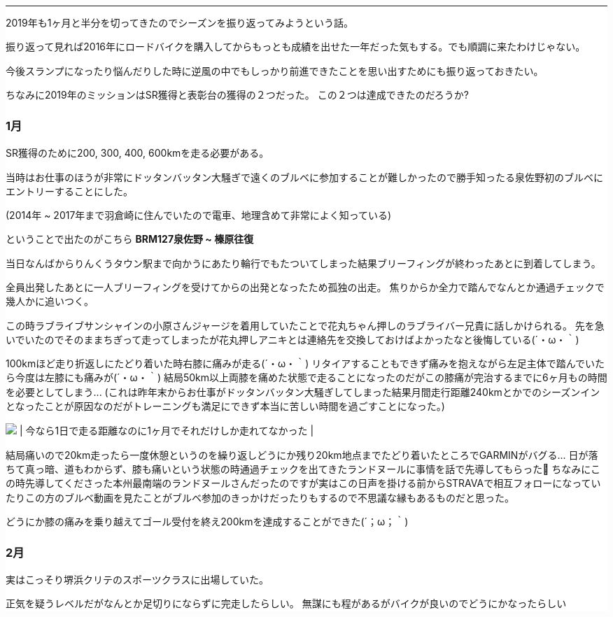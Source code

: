 ---

2019年も1ヶ月と半分を切ってきたのでシーズンを振り返ってみようという話。

振り返って見れば2016年にロードバイクを購入してからもっとも成績を出せた一年だった気もする。でも順調に来たわけじゃない。

今後スランプになったり悩んだりした時に逆風の中でもしっかり前進できたことを思い出すためにも振り返っておきたい。

ちなみに2019年のミッションはSR獲得と表彰台の獲得の２つだった。
この２つは達成できたのだろうか?


### 1月

SR獲得のために200, 300, 400, 600kmを走る必要がある。



当時はお仕事のほうが非常にドッタンバッタン大騒ぎで遠くのブルベに参加することが難しかったので勝手知ったる泉佐野初のブルベにエントリーすることにした。

(2014年 ~ 2017年まで羽倉崎に住んでいたので電車、地理含めて非常によく知っている)


ということで出たのがこちら
**BRM127泉佐野 ~ 榛原往復**
<iframe allowtransparency="true" frameborder="0" height="405" scrolling="no" src="https://www.strava.com/activities/2108209462/embed/3b81b1013b45966ad13b713fe8dba9ed07233390" width="590"></iframe>
当日なんばからりんくうタウン駅まで向かうにあたり輪行でもたついてしまった結果ブリーフィングが終わったあとに到着してしまう。

全員出発したあとに一人ブリーフィングを受けてからの出発となったため孤独の出走。
焦りからか全力で踏んでなんとか通過チェックで幾人かに追いつく。

この時ラブライブサンシャインの小原さんジャージを着用していたことで花丸ちゃん押しのラブライバー兄貴に話しかけられる。
先を急いでいたのでそのままちぎって走ってしまったが花丸押しアニキとは連絡先を交換しておけばよかったなと後悔している(´・ω・｀)

100kmほど走り折返しにたどり着いた時右膝に痛みが走る(´・ω・｀)
リタイアすることもできず痛みを抱えながら左足主体で踏んでいたら今度は左膝にも痛みが(´・ω・｀)
結局50km以上両膝を痛めた状態で走ることになったのだがこの膝痛が完治するまでに6ヶ月もの時間を必要としてしまう...
(これは昨年末からお仕事がドッタンバッタン大騒ぎしてしまった結果月間走行距離240kmとかでのシーズンインとなったことが原因なのだがトレーニングも満足にできず本当に苦しい時間を過ごすことになった。)

[![](https://1.bp.blogspot.com/-uFzoxa_Hx_Q/XdS1jzZAlkI/AAAAAAAACEQ/vuiXs_WXeWcQ0Urw0G7wId1NnVGYVAuiACLcBGAsYHQ/s320/rides.png)](https://1.bp.blogspot.com/-uFzoxa_Hx_Q/XdS1jzZAlkI/AAAAAAAACEQ/vuiXs_WXeWcQ0Urw0G7wId1NnVGYVAuiACLcBGAsYHQ/s1600/rides.png)
| 今なら1日で走る距離なのに1ヶ月でそれだけしか走れてなかった |


結局痛いので20km走ったら一度休憩というのを繰り返しどうにか残り20km地点までたどり着いたところでGARMINがバグる...
日が落ちて真っ暗、道もわからず、膝も痛いという状態の時通過チェックを出てきたランドヌールに事情を話で先導してもらった🙏
ちなみにこの時先導してくださった本州最南端のランドヌールさんだったのですが実はこの日声を掛ける前からSTRAVAで相互フォローになっていたりこの方のブルベ動画を見たことがブルベ参加のきっかけだったりもするので不思議な縁もあるものだと思った。

どうにか膝の痛みを乗り越えてゴール受付を終え200kmを達成することができた(´；ω；｀)


### 2月
実はこっそり堺浜クリテのスポーツクラスに出場していた。

<iframe allowtransparency="true" frameborder="0" height="405" scrolling="no" src="https://www.strava.com/activities/2153476924/embed/4dadfd0e3fddf84952ace62202e5530b5c259f43" width="590"></iframe>
正気を疑うレベルだがなんとか足切りにならずに完走したらしい。
無謀にも程があるがバイクが良いのでどうにかなったらしい
